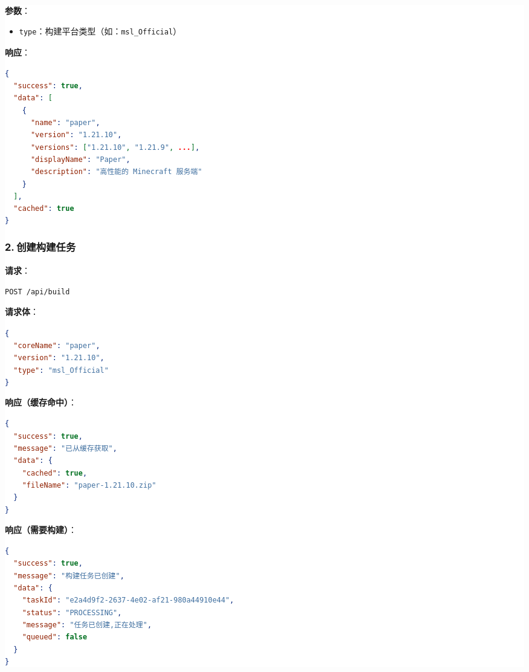 **参数**：
- `type`：构建平台类型（如：`msl_Official`）

**响应**：
```json
{
  "success": true,
  "data": [
    {
      "name": "paper",
      "version": "1.21.10",
      "versions": ["1.21.10", "1.21.9", ...],
      "displayName": "Paper",
      "description": "高性能的 Minecraft 服务端"
    }
  ],
  "cached": true
}
```

### 2. 创建构建任务

**请求**：
```
POST /api/build
```

**请求体**：
```json
{
  "coreName": "paper",
  "version": "1.21.10",
  "type": "msl_Official"
}
```

**响应（缓存命中）**：
```json
{
  "success": true,
  "message": "已从缓存获取",
  "data": {
    "cached": true,
    "fileName": "paper-1.21.10.zip"
  }
}
```

**响应（需要构建）**：
```json
{
  "success": true,
  "message": "构建任务已创建",
  "data": {
    "taskId": "e2a4d9f2-2637-4e02-af21-980a44910e44",
    "status": "PROCESSING",
    "message": "任务已创建,正在处理",
    "queued": false
  }
}
```
